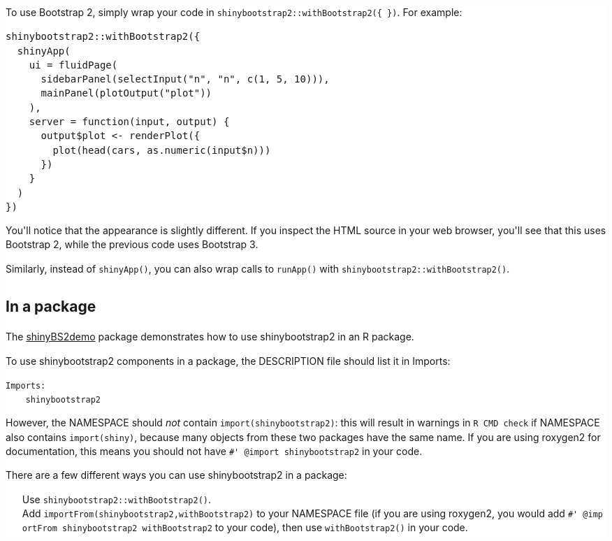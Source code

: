 <p>To use Bootstrap 2, simply wrap your code in <code>shinybootstrap2::withBootstrap2({ })</code>. For example:</p>

<div class="highlight highlight-R"><pre><span class="pl-e">shinybootstrap2</span><span class="pl-k">::</span>withBootstrap2({
  shinyApp(
    <span class="pl-v">ui</span> <span class="pl-k">=</span> fluidPage(
      sidebarPanel(selectInput(<span class="pl-s"><span class="pl-pds">"</span>n<span class="pl-pds">"</span></span>, <span class="pl-s"><span class="pl-pds">"</span>n<span class="pl-pds">"</span></span>, c(<span class="pl-c1">1</span>, <span class="pl-c1">5</span>, <span class="pl-c1">10</span>))),
      mainPanel(plotOutput(<span class="pl-s"><span class="pl-pds">"</span>plot<span class="pl-pds">"</span></span>))
    ),
    <span class="pl-v">server</span> <span class="pl-k">=</span> <span class="pl-k">function</span>(<span class="pl-smi">input</span>, <span class="pl-smi">output</span>) {
      <span class="pl-smi">output</span><span class="pl-k">$</span><span class="pl-smi">plot</span> <span class="pl-k">&lt;-</span> renderPlot({
        plot(head(<span class="pl-smi">cars</span>, as.numeric(<span class="pl-smi">input</span><span class="pl-k">$</span><span class="pl-smi">n</span>)))
      })
    }
  )
})</pre></div>

<p>You'll notice that the appearance is slightly different. If you inspect the HTML source in your web browser, you'll see that this uses Bootstrap 2, while the previous code uses Bootstrap 3.</p>

<p>Similarly, instead of <code>shinyApp()</code>, you can also wrap calls to <code>runApp()</code> with <code>shinybootstrap2::withBootstrap2()</code>.</p>

<h2>
<a id="user-content-in-a-package" class="anchor" href="#in-a-package" aria-hidden="true"><span class="octicon octicon-link"></span></a>In a package</h2>

<p>The <a href="https://github.com/rstudio/shinyBS2demo/">shinyBS2demo</a> package demonstrates how to use shinybootstrap2 in an R package.</p>

<p>To use shinybootstrap2 components in a package, the DESCRIPTION file should list it in Imports:</p>

<pre><code>Imports:
    shinybootstrap2
</code></pre>

<p>However, the NAMESPACE should <em>not</em> contain <code>import(shinybootstrap2)</code>: this will result in warnings in <code>R CMD check</code> if NAMESPACE also contains <code>import(shiny)</code>, because many objects from these two packages have the same name. If you are using roxygen2 for documentation, this means you should not have <code>#' @import shinybootstrap2</code> in your code.</p>

<p>There are a few different ways you can use shinybootstrap2 in a package:</p>

<ul class="task-list">
<li>Use <code>shinybootstrap2::withBootstrap2()</code>.</li>
<li>Add <code>importFrom(shinybootstrap2,withBootstrap2)</code> to your NAMESPACE file (if you are using roxygen2, you would add <code>#' @importFrom shinybootstrap2 withBootstrap2</code> to your code), then use <code>withBootstrap2()</code> in your code. </li>
</ul>
